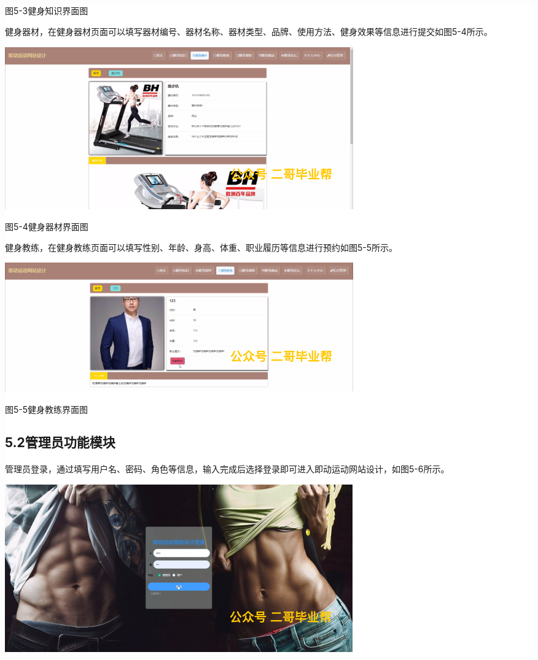 图5-3健身知识界面图


健身器材，在健身器材页面可以填写器材编号、器材名称、器材类型、品牌、使用方法、健身效果等信息进行提交如图5-4所示。

![](/md/blog.017.png)

图5-4健身器材界面图

健身教练，在健身教练页面可以填写性别、年龄、身高、体重、职业履历等信息进行预约如图5-5所示。

![](/md/blog.018.png)

图5-5健身教练界面图


##
## 5.2管理员功能模块
管理员登录，通过填写用户名、密码、角色等信息，输入完成后选择登录即可进入即动运动网站设计，如图5-6所示。

![](/md/blog.019.png)
